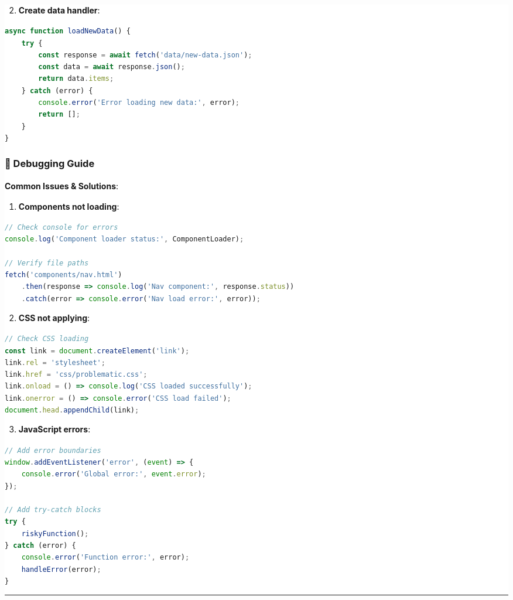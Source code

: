 2. **Create data handler**:
```javascript
async function loadNewData() {
    try {
        const response = await fetch('data/new-data.json');
        const data = await response.json();
        return data.items;
    } catch (error) {
        console.error('Error loading new data:', error);
        return [];
    }
}
```

### 🔧 Debugging Guide

**Common Issues & Solutions**:

1. **Components not loading**:
```javascript
// Check console for errors
console.log('Component loader status:', ComponentLoader);

// Verify file paths
fetch('components/nav.html')
    .then(response => console.log('Nav component:', response.status))
    .catch(error => console.error('Nav load error:', error));
```

2. **CSS not applying**:
```javascript
// Check CSS loading
const link = document.createElement('link');
link.rel = 'stylesheet';
link.href = 'css/problematic.css';
link.onload = () => console.log('CSS loaded successfully');
link.onerror = () => console.error('CSS load failed');
document.head.appendChild(link);
```

3. **JavaScript errors**:
```javascript
// Add error boundaries
window.addEventListener('error', (event) => {
    console.error('Global error:', event.error);
});

// Add try-catch blocks
try {
    riskyFunction();
} catch (error) {
    console.error('Function error:', error);
    handleError(error);
}
```

---